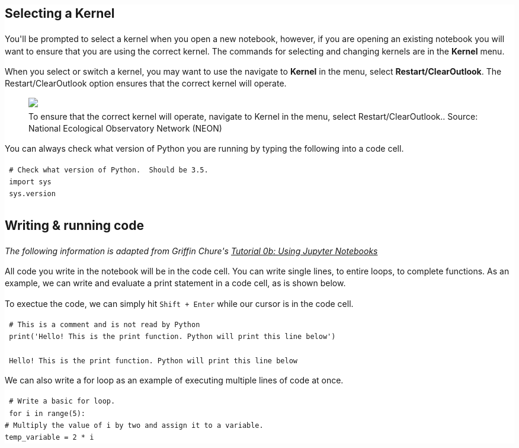 ## Selecting a Kernel

You'll be prompted to select a kernel when you open a new notebook, however, if 
you are opening an existing notebook you will want to ensure that you are 
using the correct kernel. The commands for selecting and changing kernels are in 
the **Kernel** menu. 

When you select or switch a kernel, you may want to use the navigate to **Kernel** in the menu, 
select **Restart/ClearOutlook**.  The Restart/ClearOutlook option ensures that 
the correct kernel will operate.

 <figure>
	<a href="{{ site.baseurl }}/images/pre-institute-content/pre-institute3-jupPy/jupPy-kernel.png">
	<img src="{{ site.baseurl }}/images/pre-institute-content/pre-institute3-jupPy/jupPy-kernel.png"></a>
	<figcaption> To ensure that the correct kernel will operate, navigate to 
	Kernel in the menu, select Restart/ClearOutlook.. 
	Source: National Ecological Observatory Network (NEON)  
	</figcaption>
</figure>

You can always check what version of Python you are running by typing the following 
into a code cell. 

	 # Check what version of Python.  Should be 3.5. 
	 import sys
	 sys.version


## Writing & running code

*The following information is adapted from Griffin Chure's <a href="http://bi1.caltech.edu/code/t0b_jupyter_notebooks.html" target="_blank"> Tutorial 0b: Using Jupyter Notebooks</a>*

All code you write in the notebook will be in the code cell. You can write 
single lines, to entire loops, to complete functions. As an example, we can 
write and evaluate a print statement in a code cell, as is shown below. 

To exectue the code, we can simply hit `Shift + Enter` while our cursor is in the 
code cell.

	 # This is a comment and is not read by Python
	 print('Hello! This is the print function. Python will print this line below')

	 Hello! This is the print function. Python will print this line below

We can also write a for loop as an example of executing multiple lines of code at once.

	 # Write a basic for loop.
	 for i in range(5):
    # Multiply the value of i by two and assign it to a variable. 
    temp_variable = 2 * i
